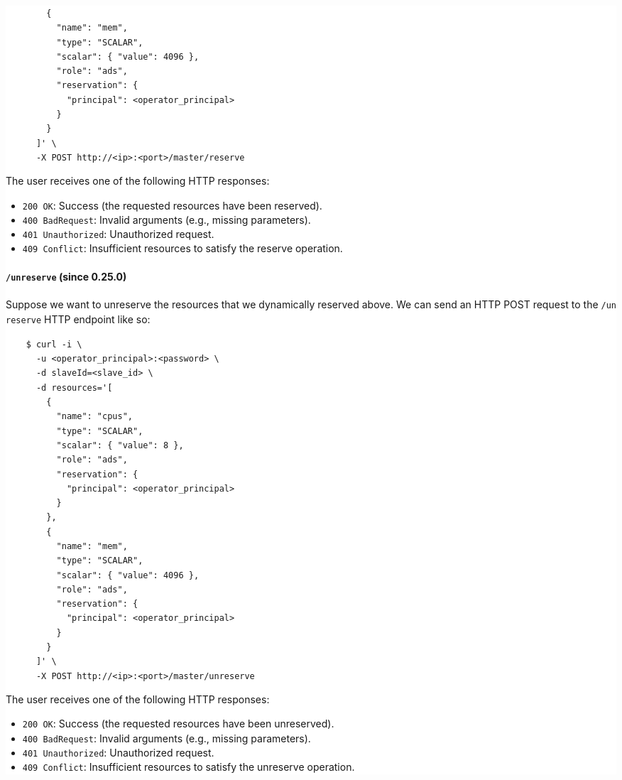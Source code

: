            {
              "name": "mem",
              "type": "SCALAR",
              "scalar": { "value": 4096 },
              "role": "ads",
              "reservation": {
                "principal": <operator_principal>
              }
            }
          ]' \
          -X POST http://<ip>:<port>/master/reserve

The user receives one of the following HTTP responses:

* `200 OK`: Success (the requested resources have been reserved).
* `400 BadRequest`: Invalid arguments (e.g., missing parameters).
* `401 Unauthorized`: Unauthorized request.
* `409 Conflict`: Insufficient resources to satisfy the reserve operation.

#### `/unreserve` (since 0.25.0)

Suppose we want to unreserve the resources that we dynamically reserved above.
We can send an HTTP POST request to the `/unreserve` HTTP endpoint like so:

        $ curl -i \
          -u <operator_principal>:<password> \
          -d slaveId=<slave_id> \
          -d resources='[
            {
              "name": "cpus",
              "type": "SCALAR",
              "scalar": { "value": 8 },
              "role": "ads",
              "reservation": {
                "principal": <operator_principal>
              }
            },
            {
              "name": "mem",
              "type": "SCALAR",
              "scalar": { "value": 4096 },
              "role": "ads",
              "reservation": {
                "principal": <operator_principal>
              }
            }
          ]' \
          -X POST http://<ip>:<port>/master/unreserve

The user receives one of the following HTTP responses:

* `200 OK`: Success (the requested resources have been unreserved).
* `400 BadRequest`: Invalid arguments (e.g., missing parameters).
* `401 Unauthorized`: Unauthorized request.
* `409 Conflict`: Insufficient resources to satisfy the unreserve operation.
